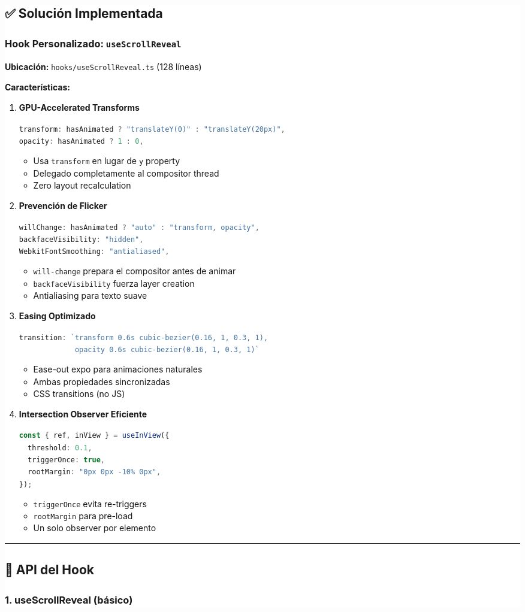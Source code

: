 
## ✅ Solución Implementada

### Hook Personalizado: `useScrollReveal`

**Ubicación:** `hooks/useScrollReveal.ts` (128 líneas)

**Características:**

1. **GPU-Accelerated Transforms**
   ```typescript
   transform: hasAnimated ? "translateY(0)" : "translateY(20px)",
   opacity: hasAnimated ? 1 : 0,
   ```
   - Usa `transform` en lugar de `y` property
   - Delegado completamente al compositor thread
   - Zero layout recalculation

2. **Prevención de Flicker**
   ```typescript
   willChange: hasAnimated ? "auto" : "transform, opacity",
   backfaceVisibility: "hidden",
   WebkitFontSmoothing: "antialiased",
   ```
   - `will-change` prepara el compositor antes de animar
   - `backfaceVisibility` fuerza layer creation
   - Antialiasing para texto suave

3. **Easing Optimizado**
   ```typescript
   transition: `transform 0.6s cubic-bezier(0.16, 1, 0.3, 1), 
                opacity 0.6s cubic-bezier(0.16, 1, 0.3, 1)`
   ```
   - Ease-out expo para animaciones naturales
   - Ambas propiedades sincronizadas
   - CSS transitions (no JS)

4. **Intersection Observer Eficiente**
   ```typescript
   const { ref, inView } = useInView({
     threshold: 0.1,
     triggerOnce: true,
     rootMargin: "0px 0px -10% 0px",
   });
   ```
   - `triggerOnce` evita re-triggers
   - `rootMargin` para pre-load
   - Un solo observer por elemento

---

## 🎨 API del Hook

### 1. useScrollReveal (básico)
